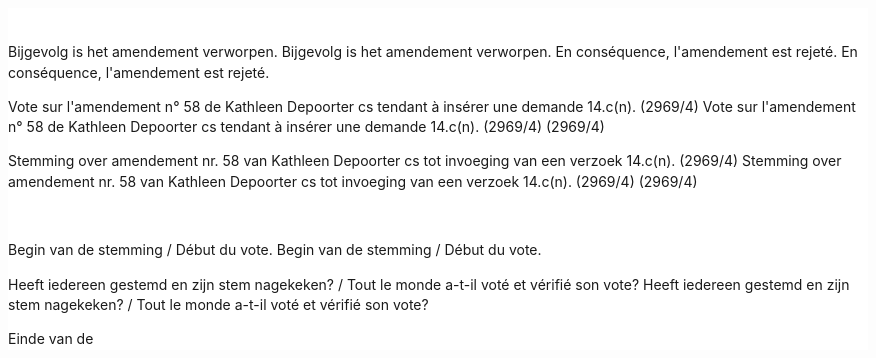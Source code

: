 
 

Bijgevolg is het amendement verworpen.
Bijgevolg is het amendement verworpen.
En conséquence, l'amendement est rejeté. 
En conséquence, l'amendement est rejeté. 
 
 

Vote sur l'amendement n° 58 de Kathleen
Depoorter cs tendant à insérer une demande 14.c(n). (2969/4)
Vote sur l'amendement n° 58 de Kathleen
Depoorter cs tendant à insérer une demande 14.c(n). 
(2969/4)
(2969/4)

Stemming over amendement nr. 58 van
Kathleen Depoorter cs tot invoeging van een verzoek 14.c(n). (2969/4)
Stemming over amendement nr. 58 van
Kathleen Depoorter cs tot invoeging van een verzoek 14.c(n). (2969/4)
(2969/4)

 
 

Begin van de
stemming / Début du vote.
Begin van de
stemming / Début du vote.

Heeft
iedereen gestemd en zijn stem nagekeken? / Tout le monde a-t-il voté et vérifié
son vote?
Heeft
iedereen gestemd en zijn stem nagekeken? / Tout le monde a-t-il voté et vérifié
son vote?

Einde van de
